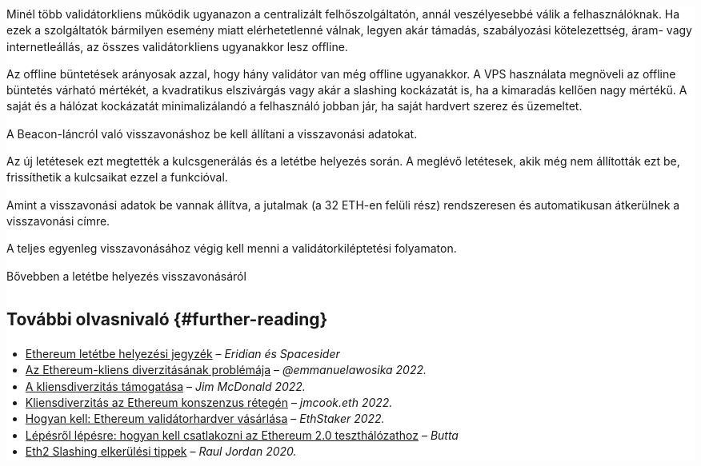 Minél több validátorkliens működik ugyanazon a centralizált felhőszolgáltatón, annál veszélyesebbé válik a felhasználóknak. Ha ezek a szolgáltatók bármilyen esemény miatt elérhetetlenné válnak, legyen akár támadás, szabályozási kötelezettség, áram- vagy internetleállás, az összes validátorkliens ugyanakkor lesz offline.

Az offline büntetések arányosak azzal, hogy hány validátor van még offline ugyanakkor. A VPS használata megnöveli az offline büntetés várható mértékét, a kvadratikus elszivárgás vagy akár a slashing kockázatát is, ha a kimaradás kellően nagy mértékű. A saját és a hálózat kockázatát minimalizálandó a felhasználó jobban jár, ha saját hardvert szerez és üzemeltet.
</ExpandableCard>

<ExpandableCard title="Hogyan juthatok hozzá a jutalmakhoz vagy kaphatom vissza a letétbe helyezett ETH-t?">

A Beacon-láncról való visszavonáshoz be kell állítani a visszavonási adatokat.

Az új letétesek ezt megtették a kulcsgenerálás és a letétbe helyezés során. A meglévő letétesek, akik még nem állították ezt be, frissíthetik a kulcsaikat ezzel a funkcióval.

Amint a visszavonási adatok be vannak állítva, a jutalmak (a 32 ETH-en felüli rész) rendszeresen és automatikusan átkerülnek a visszavonási címre.

A teljes egyenleg visszavonásához végig kell menni a validátorkiléptetési folyamaton.

<ButtonLink href="/staking/withdrawals/">Bővebben a letétbe helyezés visszavonásáról</ButtonLink>
</ExpandableCard>

## További olvasnivaló {#further-reading}

- [Ethereum letétbe helyezési jegyzék](https://www.staking.directory/) – _Eridian és Spacesider_
- [Az Ethereum-kliens diverzitásának problémája](https://hackernoon.com/ethereums-client-diversity-problem) – _@emmanuelawosika 2022._
- [A kliensdiverzitás támogatása](https://www.attestant.io/posts/helping-client-diversity/) – _Jim McDonald 2022._
- [Kliensdiverzitás az Ethereum konszenzus rétegén](https://mirror.xyz/jmcook.eth/S7ONEka_0RgtKTZ3-dakPmAHQNPvuj15nh0YGKPFriA) – _jmcook.eth 2022._
- [Hogyan kell: Ethereum validátorhardver vásárlása](https://www.youtube.com/watch?v=C2wwu1IlhDc) – _EthStaker 2022._
- [Lépésről lépésre: hogyan kell csatlakozni az Ethereum 2.0 teszthálózathoz](https://kb.beaconcha.in/guides/tutorial-eth2-multiclient) – _Butta_
- [Eth2 Slashing elkerülési tippek](https://medium.com/prysmatic-labs/eth2-slashing-prevention-tips-f6faa5025f50) – _Raul Jordan 2020._

<QuizWidget quizKey="solo-staking" />
